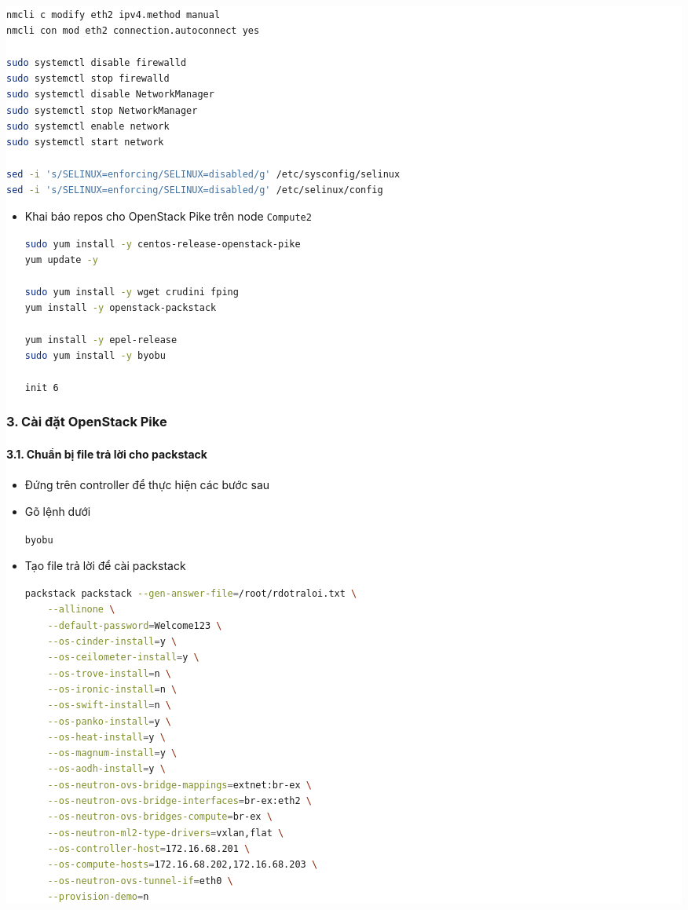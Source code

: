   ```sh
  nmcli c modify eth2 ipv4.method manual
  nmcli con mod eth2 connection.autoconnect yes

  sudo systemctl disable firewalld
  sudo systemctl stop firewalld
  sudo systemctl disable NetworkManager
  sudo systemctl stop NetworkManager
  sudo systemctl enable network
  sudo systemctl start network

  sed -i 's/SELINUX=enforcing/SELINUX=disabled/g' /etc/sysconfig/selinux
  sed -i 's/SELINUX=enforcing/SELINUX=disabled/g' /etc/selinux/config
  ```

- Khai báo repos cho OpenStack Pike trên node `Compute2`
  ```sh
  sudo yum install -y centos-release-openstack-pike
  yum update -y

  sudo yum install -y wget crudini fping
  yum install -y openstack-packstack

  yum install -y epel-release
  sudo yum install -y byobu 

  init 6 
  ```

    
### 3. Cài đặt OpenStack Pike
#### 3.1. Chuẩn bị file trả lời cho packstack
- Đứng trên controller để thực hiện các bước sau
- Gõ lệnh dưới 
  ```sh
  byobu
  ```

- Tạo file trả lời để cài packstack
  ```sh
  packstack packstack --gen-answer-file=/root/rdotraloi.txt \
      --allinone \
      --default-password=Welcome123 \
      --os-cinder-install=y \
      --os-ceilometer-install=y \
      --os-trove-install=n \
      --os-ironic-install=n \
      --os-swift-install=n \
      --os-panko-install=y \
      --os-heat-install=y \
      --os-magnum-install=y \
      --os-aodh-install=y \
      --os-neutron-ovs-bridge-mappings=extnet:br-ex \
      --os-neutron-ovs-bridge-interfaces=br-ex:eth2 \
      --os-neutron-ovs-bridges-compute=br-ex \
      --os-neutron-ml2-type-drivers=vxlan,flat \
      --os-controller-host=172.16.68.201 \
      --os-compute-hosts=172.16.68.202,172.16.68.203 \
      --os-neutron-ovs-tunnel-if=eth0 \
      --provision-demo=n
  ```
